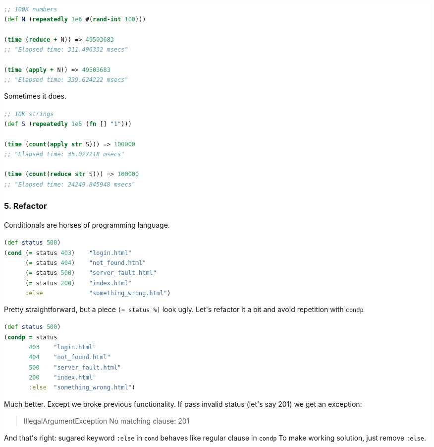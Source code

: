 ``` clojure
;; 100K numbers
(def N (repeatedly 1e6 #(rand-int 100)))

(time (reduce + N)) => 49503683
;; "Elapsed time: 311.496332 msecs"

(time (apply + N)) => 49503683
;; "Elapsed time: 339.624222 msecs"
```

Sometimes it does.

``` clojure
;; 10K strings
(def S (repeatedly 1e5 (fn [] "1")))

(time (count(apply str S))) => 100000
;; "Elapsed time: 35.027218 msecs"

(time (count(reduce str S))) => 100000
;; "Elapsed time: 24249.845948 msecs"
```

### 5. Refactor

Conditionals are horses of programming language.

``` clojure
(def status 500)
(cond (= status 403)    "login.html"
      (= status 404)    "not_found.html"
      (= status 500)    "server_fault.html"
      (= status 200)    "index.html"
      :else             "something_wrong.html")
```

Pretty straightforward, but a piece `(= status %)` look ugly.
Let's refactor it a bit and avoid repetition with `condp`

``` clojure
(def status 500)
(condp = status
       403    "login.html"
       404    "not_found.html"
       500    "server_fault.html"
       200    "index.html"
       :else  "something_wrong.html")
```

Much better. Except we broke previous functionality.
If pass invalid status (let's say 201) we get an exception:

> IllegalArgumentException No matching clause: 201

And that's right: sugared keyword `:else` in `cond` behaves like regular clause in `condp`
To make working solution, just remove `:else`.
